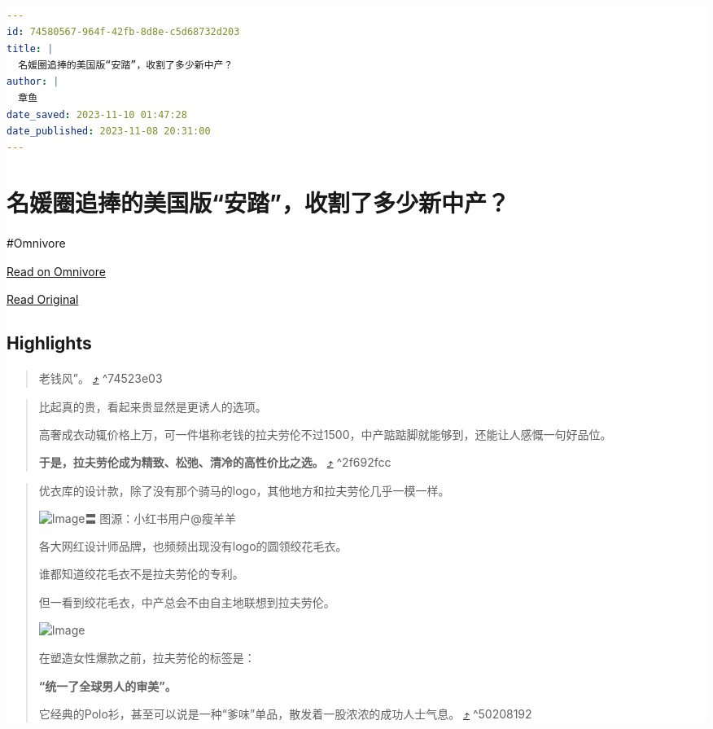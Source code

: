 ```yaml
---
id: 74580567-964f-42fb-8d8e-c5d68732d203
title: |
  名媛圈追捧的美国版“安踏”，收割了多少新中产？
author: |
  章鱼
date_saved: 2023-11-10 01:47:28
date_published: 2023-11-08 20:31:00
---
```


# 名媛圈追捧的美国版“安踏”，收割了多少新中产？
#Omnivore

[Read on Omnivore](https://omnivore.app/me/-18bb7fc48cc)

[Read Original](https://mp.weixin.qq.com/s/i7B05h4gz40BJSNjY5R9tA)

## Highlights

> 老钱风”。 [⤴️](https://omnivore.app/me/-18bb7fc48cc#74523e03-58c6-41b4-96ac-90d5e71bfc0b)  ^74523e03

> 比起真的贵，看起来贵显然是更诱人的选项。
> 
> 高奢成衣动辄价格上万，可一件堪称老钱的拉夫劳伦不过1500，中产踮踮脚就能够到，还能让人感慨一句好品位。
> 
> **于是，拉夫劳伦成为精致、松弛、清冷的高性价比之选。** [⤴️](https://omnivore.app/me/-18bb7fc48cc#2f692fcc-bfb3-43cb-966e-5086253bdab4)  ^2f692fcc

> 优衣库的设计款，除了没有那个骑马的logo，其他地方和拉夫劳伦几乎一模一样。
> 
> ![Image](https://proxy-prod.omnivore-image-cache.app/0x0,sBWuNXzxfSoAT1tXJMsrczkBg6Jhqx_kt67eeizVYJVU/https://mmbiz.qpic.cn/sz_mmbiz_jpg/9WEn5LibLMvBtsJ4eEjRHXSxqwxGgib0GgSno7Squq3KJTfcD1CjnxO771ocY02Dk7wicqHYtUn4wtOROYk5HgDiag/640?wx_fmt=jpeg&wxfrom=5&wx_lazy=1&wx_co=1)〓 图源：小红书用户@瘦羊羊
> 
> 各大网红设计师品牌，也频频出现没有logo的圆领绞花毛衣。
> 
> 谁都知道绞花毛衣不是拉夫劳伦的专利。
> 
> 但一看到绞花毛衣，中产总会不由自主地联想到拉夫劳伦。
> 
> ![Image](https://proxy-prod.omnivore-image-cache.app/0x0,smmvM4iw0DqPIKW40-jcL9RQakUxScmQ0gxOADLeoals/https://mmbiz.qpic.cn/sz_mmbiz_png/5SSkUyMYWI7LsNYp3W43vCz8yZtxDL3J5FrvKb2LMe9PVz8nUlP2ic9OFiadlJpkyTjf9WrMvALb87wohl4ycDIw/640?wx_fmt=png&from=appmsg)
> 
> 在塑造女性爆款之前，拉夫劳伦的标签是：  
> 
> **“统一了全球男人的审美”。**
> 
> 它经典的Polo衫，甚至可以说是一种“爹味”单品，散发着一股浓浓的成功人士气息。 [⤴️](https://omnivore.app/me/-18bb7fc48cc#50208192-947a-4405-89c9-136610e031e1)  ^50208192
